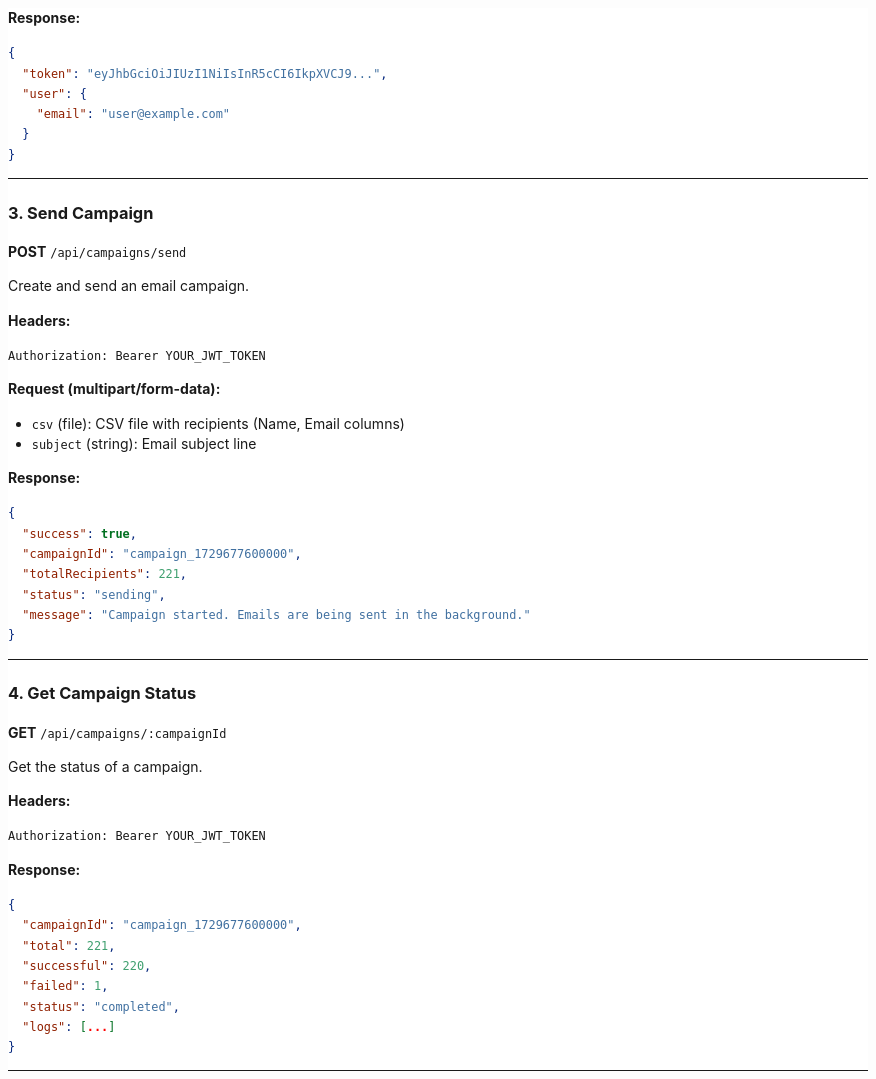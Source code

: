 **Response:**

```json
{
  "token": "eyJhbGciOiJIUzI1NiIsInR5cCI6IkpXVCJ9...",
  "user": {
    "email": "user@example.com"
  }
}
```

---

### 3. Send Campaign

**POST** `/api/campaigns/send`

Create and send an email campaign.

**Headers:**

```
Authorization: Bearer YOUR_JWT_TOKEN
```

**Request (multipart/form-data):**

- `csv` (file): CSV file with recipients (Name, Email columns)
- `subject` (string): Email subject line

**Response:**

```json
{
  "success": true,
  "campaignId": "campaign_1729677600000",
  "totalRecipients": 221,
  "status": "sending",
  "message": "Campaign started. Emails are being sent in the background."
}
```

---

### 4. Get Campaign Status

**GET** `/api/campaigns/:campaignId`

Get the status of a campaign.

**Headers:**

```
Authorization: Bearer YOUR_JWT_TOKEN
```

**Response:**

```json
{
  "campaignId": "campaign_1729677600000",
  "total": 221,
  "successful": 220,
  "failed": 1,
  "status": "completed",
  "logs": [...]
}
```

---